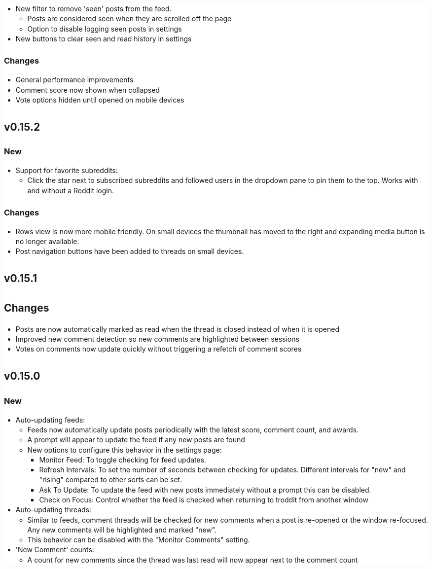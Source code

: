 - New filter to remove 'seen' posts from the feed.
  - Posts are considered seen when they are scrolled off the page
  - Option to disable logging seen posts in settings
- New buttons to clear seen and read history in settings

### Changes

- General performance improvements
- Comment score now shown when collapsed
- Vote options hidden until opened on mobile devices

## v0.15.2

### New

- Support for favorite subreddits:
  - Click the star next to subscribed subreddits and followed users in the dropdown pane to pin them to the top. Works with and without a Reddit login.

### Changes

- Rows view is now more mobile friendly. On small devices the thumbnail has moved to the right and expanding media button is no longer available.
- Post navigation buttons have been added to threads on small devices.

## v0.15.1

## Changes

- Posts are now automatically marked as read when the thread is closed instead of when it is opened
- Improved new comment detection so new comments are highlighted between sessions
- Votes on comments now update quickly without triggering a refetch of comment scores

## v0.15.0

### New

- Auto-updating feeds:
  - Feeds now automatically update posts periodically with the latest score, comment count, and awards.
  - A prompt will appear to update the feed if any new posts are found
  - New options to configure this behavior in the settings page:
    - Monitor Feed: To toggle checking for feed updates.
    - Refresh Intervals: To set the number of seconds between checking for updates. Different intervals for "new" and "rising" compared to other sorts can be set.
    - Ask To Update: To update the feed with new posts immediately without a prompt this can be disabled.
    - Check on Focus: Control whether the feed is checked when returning to troddit from another window
- Auto-updating threads:
  - Similar to feeds, comment threads will be checked for new comments when a post is re-opened or the window re-focused. Any new comments will be highlighted and marked "new".
  - This behavior can be disabled with the "Monitor Comments" setting.
- 'New Comment' counts:
  - A count for new comments since the thread was last read will now appear next to the comment count
